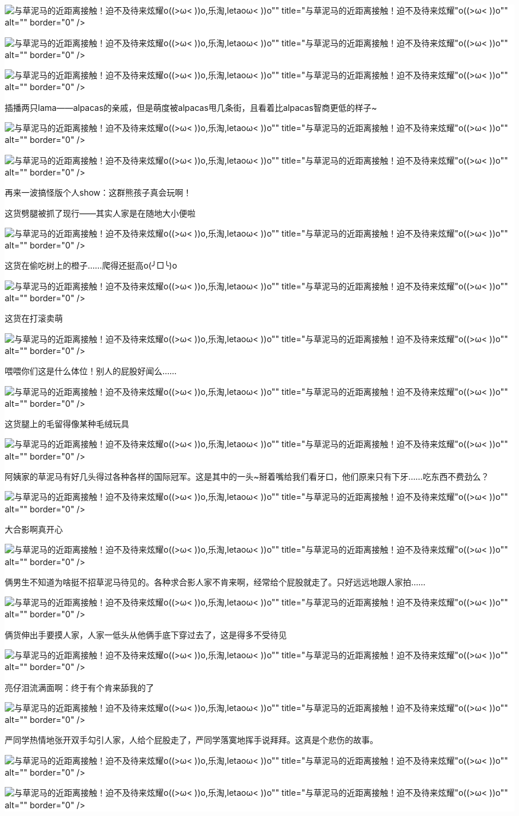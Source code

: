<p><img src="http://fmn.rrfmn.com/fmn058/20120618/0920/b_large_Ewb3_236b00005d751262.jpg" alt="与草泥马的近距离接触！迫不及待来炫耀o((&gt;ω&lt; ))o,乐淘,letao" title="与草泥马的近距离接触！迫不及待来炫耀o((&gt;ω&lt; ))o|来自乐淘">ω&lt; ))o&quot;&quot; title=&quot;与草泥马的近距离接触！迫不及待来炫耀&quot;o((&gt;ω&lt; ))o&quot;&quot; alt=&quot;&quot; border=&quot;0&quot; /&gt;</p>
<p><img src="http://fmn.rrimg.com/fmn064/20120618/0920/b_large_ARG4_6576000001511262.jpg" alt="与草泥马的近距离接触！迫不及待来炫耀o((&gt;ω&lt; ))o,乐淘,letao" title="与草泥马的近距离接触！迫不及待来炫耀o((&gt;ω&lt; ))o|来自乐淘">ω&lt; ))o&quot;&quot; title=&quot;与草泥马的近距离接触！迫不及待来炫耀&quot;o((&gt;ω&lt; ))o&quot;&quot; alt=&quot;&quot; border=&quot;0&quot; /&gt;</p>
<p><img src="http://fmn.rrimg.com/fmn063/20120618/0920/b_large_Lh1y_4d2e00003e531263.jpg" alt="与草泥马的近距离接触！迫不及待来炫耀o((&gt;ω&lt; ))o,乐淘,letao" title="与草泥马的近距离接触！迫不及待来炫耀o((&gt;ω&lt; ))o|来自乐淘">ω&lt; ))o&quot;&quot; title=&quot;与草泥马的近距离接触！迫不及待来炫耀&quot;o((&gt;ω&lt; ))o&quot;&quot; alt=&quot;&quot; border=&quot;0&quot; /&gt;</p>
<p>插播两只lama——alpacas的亲戚，但是萌度被alpacas甩几条街，且看着比alpacas智商更低的样子~</p>
<p><img src="http://fmn.rrimg.com/fmn061/20120618/0920/b_large_ij9l_688a0000dd131263.jpg" alt="与草泥马的近距离接触！迫不及待来炫耀o((&gt;ω&lt; ))o,乐淘,letao" title="与草泥马的近距离接触！迫不及待来炫耀o((&gt;ω&lt; ))o|来自乐淘">ω&lt; ))o&quot;&quot; title=&quot;与草泥马的近距离接触！迫不及待来炫耀&quot;o((&gt;ω&lt; ))o&quot;&quot; alt=&quot;&quot; border=&quot;0&quot; /&gt;</p>
<p><img src="http://fmn.rrfmn.com/fmn058/20120618/0920/b_large_ZHQG_676600001d6f1262.jpg" alt="与草泥马的近距离接触！迫不及待来炫耀o((&gt;ω&lt; ))o,乐淘,letao" title="与草泥马的近距离接触！迫不及待来炫耀o((&gt;ω&lt; ))o|来自乐淘">ω&lt; ))o&quot;&quot; title=&quot;与草泥马的近距离接触！迫不及待来炫耀&quot;o((&gt;ω&lt; ))o&quot;&quot; alt=&quot;&quot; border=&quot;0&quot; /&gt;</p>
<p>再来一波搞怪版个人show：这群熊孩子真会玩啊！</p>
<p>这货劈腿被抓了现行——其实人家是在随地大小便啦</p>
<p><img src="http://fmn.rrimg.com/fmn062/20120618/0925/b_large_3i1H_4b3100012e691262.jpg" alt="与草泥马的近距离接触！迫不及待来炫耀o((&gt;ω&lt; ))o,乐淘,letao" title="与草泥马的近距离接触！迫不及待来炫耀o((&gt;ω&lt; ))o|来自乐淘">ω&lt; ))o&quot;&quot; title=&quot;与草泥马的近距离接触！迫不及待来炫耀&quot;o((&gt;ω&lt; ))o&quot;&quot; alt=&quot;&quot; border=&quot;0&quot; /&gt;</p>
<p>这货在偷吃树上的橙子……爬得还挺高o(╯□╰)o</p>
<p><img src="http://fmn.rrimg.com/fmn057/20120618/0925/b_large_temd_23e0000023211263.jpg" alt="与草泥马的近距离接触！迫不及待来炫耀o((&gt;ω&lt; ))o,乐淘,letao" title="与草泥马的近距离接触！迫不及待来炫耀o((&gt;ω&lt; ))o|来自乐淘">ω&lt; ))o&quot;&quot; title=&quot;与草泥马的近距离接触！迫不及待来炫耀&quot;o((&gt;ω&lt; ))o&quot;&quot; alt=&quot;&quot; border=&quot;0&quot; /&gt;</p>
<p>这货在打滚卖萌</p>
<p><img src="http://fmn.rrimg.com/fmn065/20120618/0925/b_large_sVj6_30a900001a051261.jpg" alt="与草泥马的近距离接触！迫不及待来炫耀o((&gt;ω&lt; ))o,乐淘,letao" title="与草泥马的近距离接触！迫不及待来炫耀o((&gt;ω&lt; ))o|来自乐淘">ω&lt; ))o&quot;&quot; title=&quot;与草泥马的近距离接触！迫不及待来炫耀&quot;o((&gt;ω&lt; ))o&quot;&quot; alt=&quot;&quot; border=&quot;0&quot; /&gt;</p>
<p>喂喂你们这是什么体位！别人的屁股好闻么……</p>
<p><img src="http://fmn.rrimg.com/fmn056/20120618/0930/b_large_rPEd_7e0f000135e81263.jpg" alt="与草泥马的近距离接触！迫不及待来炫耀o((&gt;ω&lt; ))o,乐淘,letao" title="与草泥马的近距离接触！迫不及待来炫耀o((&gt;ω&lt; ))o|来自乐淘">ω&lt; ))o&quot;&quot; title=&quot;与草泥马的近距离接触！迫不及待来炫耀&quot;o((&gt;ω&lt; ))o&quot;&quot; alt=&quot;&quot; border=&quot;0&quot; /&gt;</p>
<p>这货腿上的毛留得像某种毛绒玩具</p>
<p><img src="http://fmn.rrimg.com/fmn056/20120618/0930/b_large_wH7c_7c74000058131263.jpg" alt="与草泥马的近距离接触！迫不及待来炫耀o((&gt;ω&lt; ))o,乐淘,letao" title="与草泥马的近距离接触！迫不及待来炫耀o((&gt;ω&lt; ))o|来自乐淘">ω&lt; ))o&quot;&quot; title=&quot;与草泥马的近距离接触！迫不及待来炫耀&quot;o((&gt;ω&lt; ))o&quot;&quot; alt=&quot;&quot; border=&quot;0&quot; /&gt;</p>
<p>阿姨家的草泥马有好几头得过各种各样的国际冠军。这是其中的一头~掰着嘴给我们看牙口，他们原来只有下牙……吃东西不费劲么？</p>
<p><img src="http://fmn.rrimg.com/fmn056/20120618/0930/b_large_NuaI_70f600002f9c1263.jpg" alt="与草泥马的近距离接触！迫不及待来炫耀o((&gt;ω&lt; ))o,乐淘,letao" title="与草泥马的近距离接触！迫不及待来炫耀o((&gt;ω&lt; ))o|来自乐淘">ω&lt; ))o&quot;&quot; title=&quot;与草泥马的近距离接触！迫不及待来炫耀&quot;o((&gt;ω&lt; ))o&quot;&quot; alt=&quot;&quot; border=&quot;0&quot; /&gt;</p>
<p>大合影啊真开心</p>
<p><img src="http://fmn.rrimg.com/fmn059/20120618/0930/b_large_tUdp_50b500000ea91261.jpg" alt="与草泥马的近距离接触！迫不及待来炫耀o((&gt;ω&lt; ))o,乐淘,letao" title="与草泥马的近距离接触！迫不及待来炫耀o((&gt;ω&lt; ))o|来自乐淘">ω&lt; ))o&quot;&quot; title=&quot;与草泥马的近距离接触！迫不及待来炫耀&quot;o((&gt;ω&lt; ))o&quot;&quot; alt=&quot;&quot; border=&quot;0&quot; /&gt;</p>
<p>俩男生不知道为啥挺不招草泥马待见的。各种求合影人家不肯来啊，经常给个屁股就走了。只好远远地跟人家拍……</p>
<p><img src="http://fmn.rrimg.com/fmn060/20120618/0935/b_large_KbTz_1e8e0000250d1263.jpg" alt="与草泥马的近距离接触！迫不及待来炫耀o((&gt;ω&lt; ))o,乐淘,letao" title="与草泥马的近距离接触！迫不及待来炫耀o((&gt;ω&lt; ))o|来自乐淘">ω&lt; ))o&quot;&quot; title=&quot;与草泥马的近距离接触！迫不及待来炫耀&quot;o((&gt;ω&lt; ))o&quot;&quot; alt=&quot;&quot; border=&quot;0&quot; /&gt;</p>
<p>俩货伸出手要摸人家，人家一低头从他俩手底下穿过去了，这是得多不受待见</p>
<p><img src="http://fmn.rrimg.com/fmn065/20120618/0935/b_large_EJfO_6983000079fb1262.jpg" alt="与草泥马的近距离接触！迫不及待来炫耀o((&gt;ω&lt; ))o,乐淘,letao" title="与草泥马的近距离接触！迫不及待来炫耀o((&gt;ω&lt; ))o|来自乐淘">ω&lt; ))o&quot;&quot; title=&quot;与草泥马的近距离接触！迫不及待来炫耀&quot;o((&gt;ω&lt; ))o&quot;&quot; alt=&quot;&quot; border=&quot;0&quot; /&gt;</p>
<p>亮仔泪流满面啊：终于有个肯来舔我的了</p>
<p><img src="http://fmn.rrfmn.com/fmn058/20120618/0935/b_large_P6Ou_4d2e00003ee21263.jpg" alt="与草泥马的近距离接触！迫不及待来炫耀o((&gt;ω&lt; ))o,乐淘,letao" title="与草泥马的近距离接触！迫不及待来炫耀o((&gt;ω&lt; ))o|来自乐淘">ω&lt; ))o&quot;&quot; title=&quot;与草泥马的近距离接触！迫不及待来炫耀&quot;o((&gt;ω&lt; ))o&quot;&quot; alt=&quot;&quot; border=&quot;0&quot; /&gt;</p>
<p>严同学热情地张开双手勾引人家，人给个屁股走了，严同学落寞地挥手说拜拜。这真是个悲伤的故事。</p>
<p><img src="http://fmn.rrimg.com/fmn065/20120618/0940/b_large_aSKb_53dc00003c331262.jpg" alt="与草泥马的近距离接触！迫不及待来炫耀o((&gt;ω&lt; ))o,乐淘,letao" title="与草泥马的近距离接触！迫不及待来炫耀o((&gt;ω&lt; ))o|来自乐淘">ω&lt; ))o&quot;&quot; title=&quot;与草泥马的近距离接触！迫不及待来炫耀&quot;o((&gt;ω&lt; ))o&quot;&quot; alt=&quot;&quot; border=&quot;0&quot; /&gt;</p>
<p><img src="http://fmn.rrimg.com/fmn056/20120618/0940/b_large_8gHY_1da400000c011262.jpg" alt="与草泥马的近距离接触！迫不及待来炫耀o((&gt;ω&lt; ))o,乐淘,letao" title="与草泥马的近距离接触！迫不及待来炫耀o((&gt;ω&lt; ))o|来自乐淘">ω&lt; ))o&quot;&quot; title=&quot;与草泥马的近距离接触！迫不及待来炫耀&quot;o((&gt;ω&lt; ))o&quot;&quot; alt=&quot;&quot; border=&quot;0&quot; /&gt;</p>